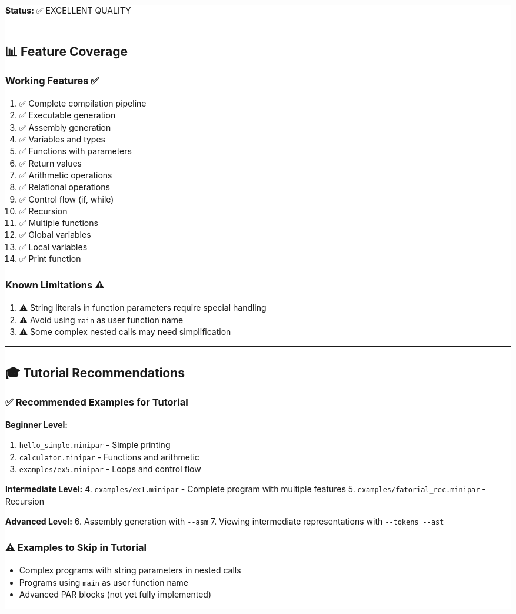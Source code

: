 **Status:** ✅ EXCELLENT QUALITY

---

## 📊 Feature Coverage

### Working Features ✅
1. ✅ Complete compilation pipeline
2. ✅ Executable generation
3. ✅ Assembly generation
4. ✅ Variables and types
5. ✅ Functions with parameters
6. ✅ Return values
7. ✅ Arithmetic operations
8. ✅ Relational operations
9. ✅ Control flow (if, while)
10. ✅ Recursion
11. ✅ Multiple functions
12. ✅ Global variables
13. ✅ Local variables
14. ✅ Print function

### Known Limitations ⚠️
1. ⚠️ String literals in function parameters require special handling
2. ⚠️ Avoid using `main` as user function name
3. ⚠️ Some complex nested calls may need simplification

---

## 🎓 Tutorial Recommendations

### ✅ Recommended Examples for Tutorial

**Beginner Level:**
1. `hello_simple.minipar` - Simple printing
2. `calculator.minipar` - Functions and arithmetic
3. `examples/ex5.minipar` - Loops and control flow

**Intermediate Level:**
4. `examples/ex1.minipar` - Complete program with multiple features
5. `examples/fatorial_rec.minipar` - Recursion

**Advanced Level:**
6. Assembly generation with `--asm`
7. Viewing intermediate representations with `--tokens --ast`

### ⚠️ Examples to Skip in Tutorial

- Complex programs with string parameters in nested calls
- Programs using `main` as user function name
- Advanced PAR blocks (not yet fully implemented)

---